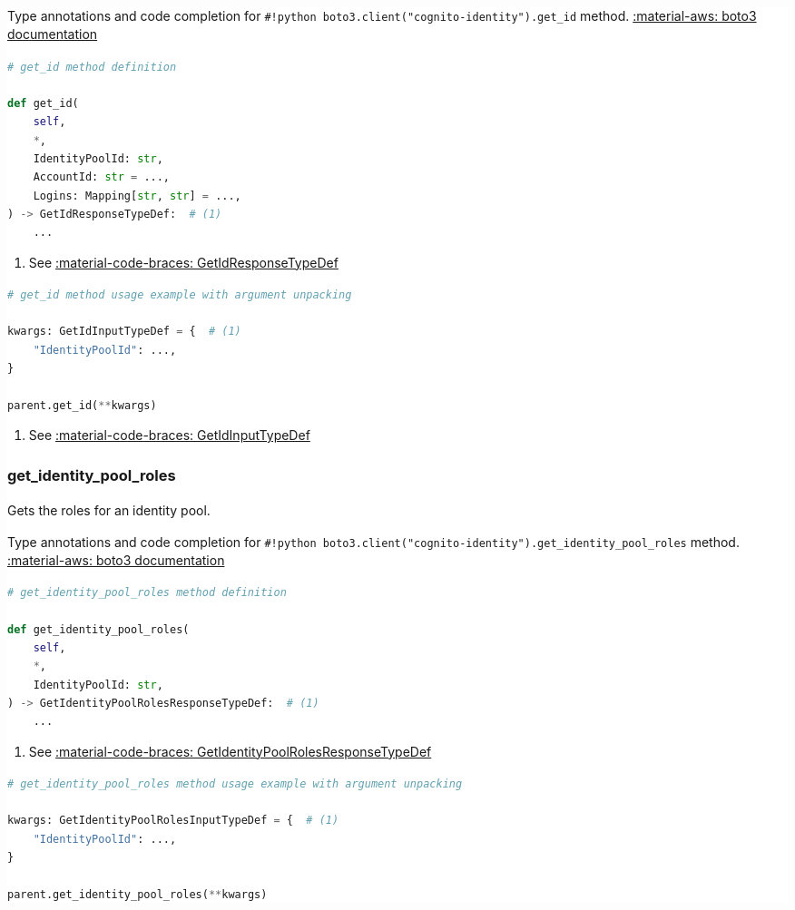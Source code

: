 Type annotations and code completion for `#!python boto3.client("cognito-identity").get_id` method.
[:material-aws: boto3 documentation](https://boto3.amazonaws.com/v1/documentation/api/latest/reference/services/cognito-identity/client/get_id.html)

```python
# get_id method definition

def get_id(
    self,
    *,
    IdentityPoolId: str,
    AccountId: str = ...,
    Logins: Mapping[str, str] = ...,
) -> GetIdResponseTypeDef:  # (1)
    ...
```

1. See [:material-code-braces: GetIdResponseTypeDef](./type_defs.md#getidresponsetypedef)


```python
# get_id method usage example with argument unpacking

kwargs: GetIdInputTypeDef = {  # (1)
    "IdentityPoolId": ...,
}

parent.get_id(**kwargs)
```

1. See [:material-code-braces: GetIdInputTypeDef](./type_defs.md#getidinputtypedef)

### get\_identity\_pool\_roles

Gets the roles for an identity pool.

Type annotations and code completion for `#!python boto3.client("cognito-identity").get_identity_pool_roles` method.
[:material-aws: boto3 documentation](https://boto3.amazonaws.com/v1/documentation/api/latest/reference/services/cognito-identity/client/get_identity_pool_roles.html)

```python
# get_identity_pool_roles method definition

def get_identity_pool_roles(
    self,
    *,
    IdentityPoolId: str,
) -> GetIdentityPoolRolesResponseTypeDef:  # (1)
    ...
```

1. See [:material-code-braces: GetIdentityPoolRolesResponseTypeDef](./type_defs.md#getidentitypoolrolesresponsetypedef)


```python
# get_identity_pool_roles method usage example with argument unpacking

kwargs: GetIdentityPoolRolesInputTypeDef = {  # (1)
    "IdentityPoolId": ...,
}

parent.get_identity_pool_roles(**kwargs)
```
